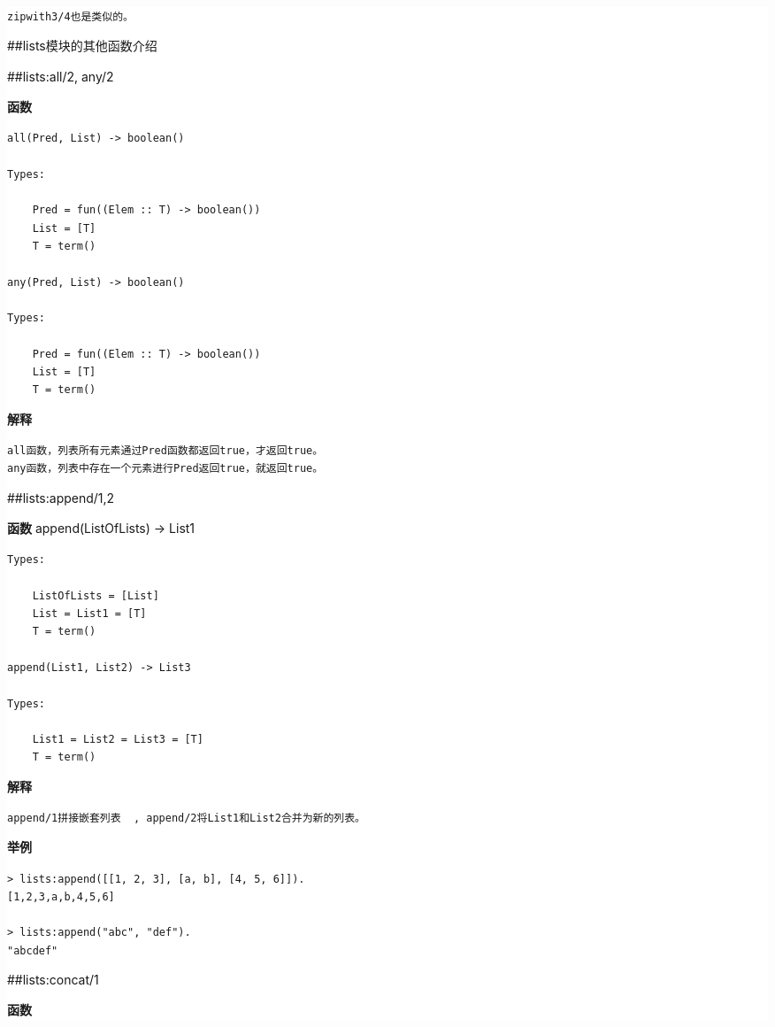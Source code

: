 	zipwith3/4也是类似的。	
	
##lists模块的其他函数介绍	
	
##lists:all/2, any/2

**函数**

	all(Pred, List) -> boolean()
	
	Types:
	
		Pred = fun((Elem :: T) -> boolean())
		List = [T]
		T = term()
	
	any(Pred, List) -> boolean()

	Types:
	
		Pred = fun((Elem :: T) -> boolean())
		List = [T]
		T = term()		
**解释**

	all函数，列表所有元素通过Pred函数都返回true，才返回true。
	any函数，列表中存在一个元素进行Pred返回true，就返回true。
	
##lists:append/1,2

**函数**
	append(ListOfLists) -> List1
	
	Types:
	
		ListOfLists = [List]
		List = List1 = [T]
		T = term()		
	
	append(List1, List2) -> List3
	
	Types:
	
		List1 = List2 = List3 = [T]
		T = term()		
		
**解释**

	append/1拼接嵌套列表	, append/2将List1和List2合并为新的列表。
	
**举例**

	> lists:append([[1, 2, 3], [a, b], [4, 5, 6]]).
	[1,2,3,a,b,4,5,6]
		
	> lists:append("abc", "def").
	"abcdef"

##lists:concat/1

**函数**
